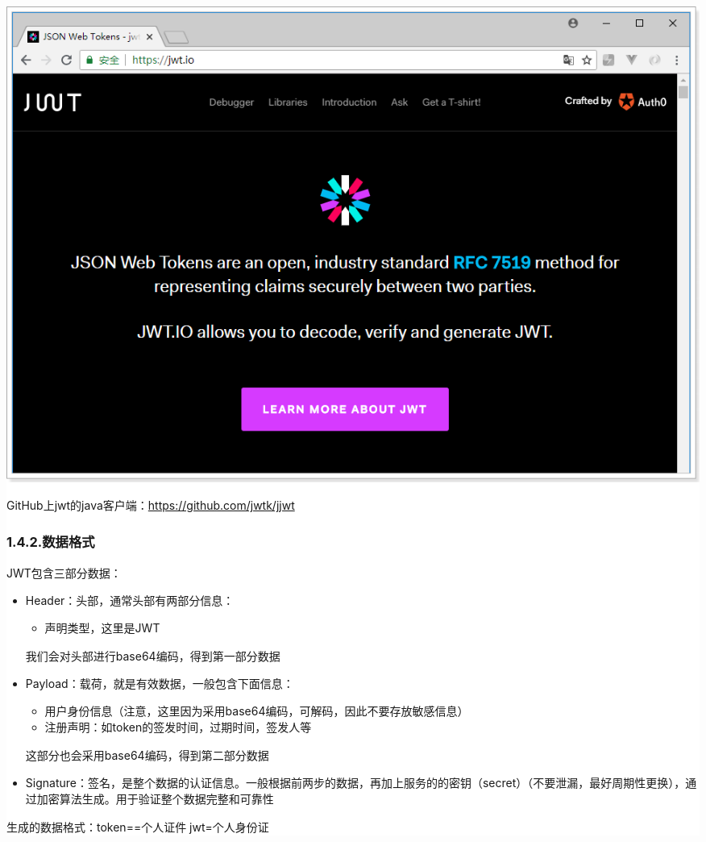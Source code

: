 ![1533033734163](assets/1533033734163.png)

GitHub上jwt的java客户端：https://github.com/jwtk/jjwt



### 1.4.2.数据格式

JWT包含三部分数据：

- Header：头部，通常头部有两部分信息：

  - 声明类型，这里是JWT

  我们会对头部进行base64编码，得到第一部分数据

- Payload：载荷，就是有效数据，一般包含下面信息：

  - 用户身份信息（注意，这里因为采用base64编码，可解码，因此不要存放敏感信息）
  - 注册声明：如token的签发时间，过期时间，签发人等

  这部分也会采用base64编码，得到第二部分数据

- Signature：签名，是整个数据的认证信息。一般根据前两步的数据，再加上服务的的密钥（secret）（不要泄漏，最好周期性更换），通过加密算法生成。用于验证整个数据完整和可靠性

生成的数据格式：token==个人证件  jwt=个人身份证
